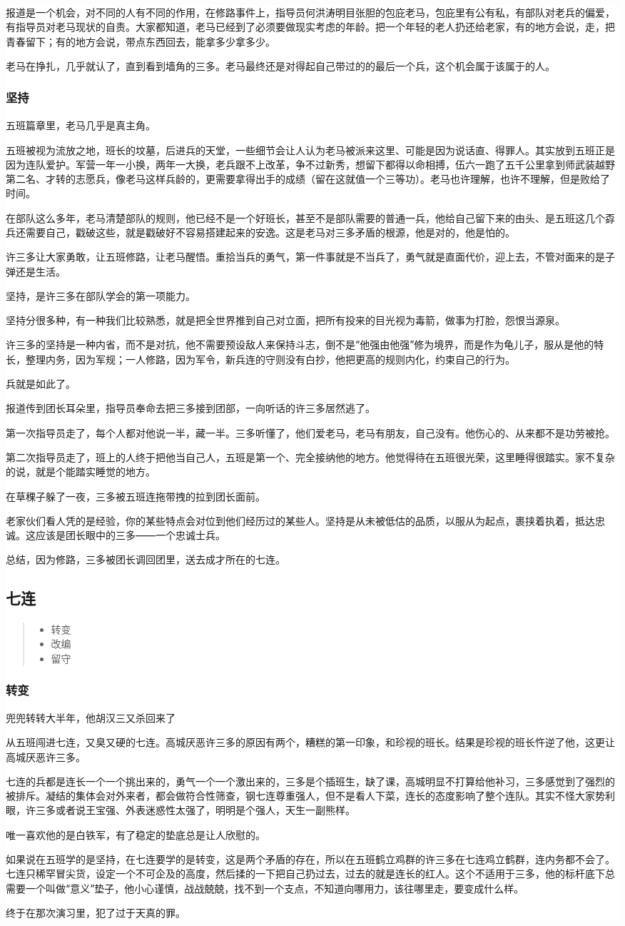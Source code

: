 报道是一个机会，对不同的人有不同的作用，在修路事件上，指导员何洪涛明目张胆的包庇老马，包庇里有公有私，有部队对老兵的偏爱，有指导员对老马现状的自责。大家都知道，老马已经到了必须要做现实考虑的年龄。把一个年轻的老人扔还给老家，有的地方会说，走，把青春留下；有的地方会说，带点东西回去，能拿多少拿多少。

老马在挣扎，几乎就认了，直到看到墙角的三多。老马最终还是对得起自己带过的的最后一个兵，这个机会属于该属于的人。

### 坚持

五班篇章里，老马几乎是真主角。

五班被视为流放之地，班长的坟墓，后进兵的天堂，一些细节会让人认为老马被派来这里、可能是因为说话直、得罪人。其实放到五班正是因为连队爱护。军营一年一小换，两年一大换，老兵跟不上改革，争不过新秀，想留下都得以命相搏，伍六一跑了五千公里拿到师武装越野第二名、才转的志愿兵，像老马这样兵龄的，更需要拿得出手的成绩（留在这就值一个三等功）。老马也许理解，也许不理解，但是败给了时间。

在部队这么多年，老马清楚部队的规则，他已经不是一个好班长，甚至不是部队需要的普通一兵，他给自己留下来的由头、是五班这几个孬兵还需要自己，戳破这些，就是戳破好不容易搭建起来的安逸。这是老马对三多矛盾的根源，他是对的，他是怕的。

许三多让大家勇敢，让五班修路，让老马醒悟。重拾当兵的勇气，第一件事就是不当兵了，勇气就是直面代价，迎上去，不管对面来的是子弹还是生活。

坚持，是许三多在部队学会的第一项能力。

坚持分很多种，有一种我们比较熟悉，就是把全世界推到自己对立面，把所有投来的目光视为毒箭，做事为打脸，怨恨当源泉。

许三多的坚持是一种内省，而不是对抗，他不需要预设敌人来保持斗志，倒不是“他强由他强”修为境界，而是作为龟儿子，服从是他的特长，整理内务，因为军规；一人修路，因为军令，新兵连的守则没有白抄，他把更高的规则内化，约束自己的行为。

兵就是如此了。

报道传到团长耳朵里，指导员奉命去把三多接到团部，一向听话的许三多居然逃了。

第一次指导员走了，每个人都对他说一半，藏一半。三多听懂了，他们爱老马，老马有朋友，自己没有。他伤心的、从来都不是功劳被抢。

第二次指导员走了，班上的人终于把他当自己人，五班是第一个、完全接纳他的地方。他觉得待在五班很光荣，这里睡得很踏实。家不复杂的说，就是个能踏实睡觉的地方。

在草稞子躲了一夜，三多被五班连拖带拽的拉到团长面前。

老家伙们看人凭的是经验，你的某些特点会对位到他们经历过的某些人。坚持是从未被低估的品质，以服从为起点，裹挟着执着，抵达忠诚。这应该是团长眼中的三多——一个忠诚士兵。

总结，因为修路，三多被团长调回团里，送去成才所在的七连。

## 七连

> * 转变
> * 改编
> * 留守

### 转变

兜兜转转大半年，他胡汉三又杀回来了

从五班闯进七连，又臭又硬的七连。高城厌恶许三多的原因有两个，糟糕的第一印象，和珍视的班长。结果是珍视的班长忤逆了他，这更让高城厌恶许三多。

七连的兵都是连长一个一个挑出来的，勇气一个一个激出来的，三多是个插班生，缺了课，高城明显不打算给他补习，三多感觉到了强烈的被排斥。凝结的集体会对外来者，都会做符合性筛查，钢七连尊重强人，但不是看人下菜，连长的态度影响了整个连队。其实不怪大家势利眼，许三多或者说王宝强、外表迷惑性太强了，明明是个强人，天生一副熊样。

唯一喜欢他的是白铁军，有了稳定的垫底总是让人欣慰的。

如果说在五班学的是坚持，在七连要学的是转变，这是两个矛盾的存在，所以在五班鹤立鸡群的许三多在七连鸡立鹤群，连内务都不会了。七连只稀罕冒尖货，设定一个不可企及的高度，然后揉的一下把自己扔过去，过去的就是连长的红人。这个不适用于三多，他的标杆底下总需要一个叫做“意义”垫子，他小心谨慎，战战兢兢，找不到一个支点，不知道向哪用力，该往哪里走，要变成什么样。

终于在那次演习里，犯了过于天真的罪。
